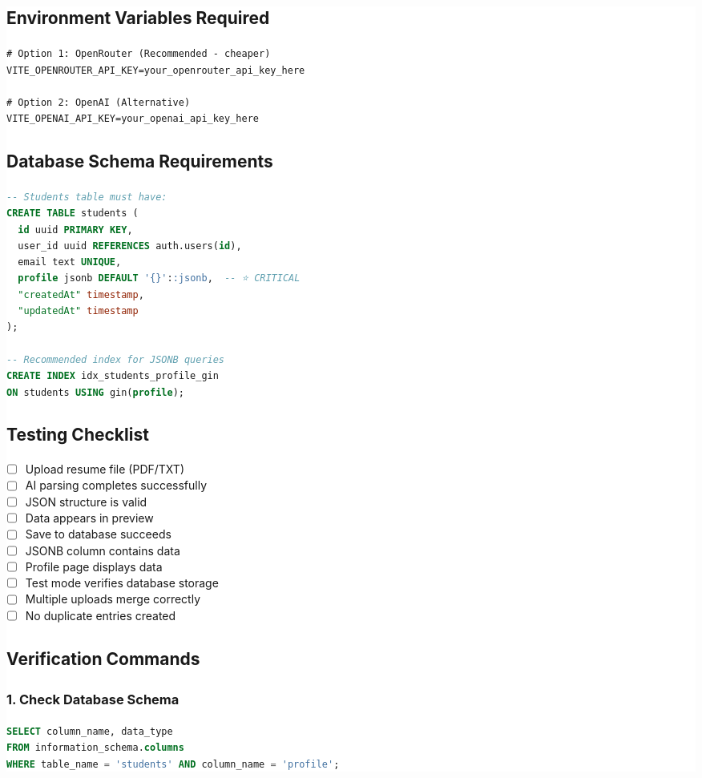```json
```

## Environment Variables Required

```env
# Option 1: OpenRouter (Recommended - cheaper)
VITE_OPENROUTER_API_KEY=your_openrouter_api_key_here

# Option 2: OpenAI (Alternative)
VITE_OPENAI_API_KEY=your_openai_api_key_here
```

## Database Schema Requirements

```sql
-- Students table must have:
CREATE TABLE students (
  id uuid PRIMARY KEY,
  user_id uuid REFERENCES auth.users(id),
  email text UNIQUE,
  profile jsonb DEFAULT '{}'::jsonb,  -- ⭐ CRITICAL
  "createdAt" timestamp,
  "updatedAt" timestamp
);

-- Recommended index for JSONB queries
CREATE INDEX idx_students_profile_gin 
ON students USING gin(profile);
```

## Testing Checklist

- [ ] Upload resume file (PDF/TXT)
- [ ] AI parsing completes successfully
- [ ] JSON structure is valid
- [ ] Data appears in preview
- [ ] Save to database succeeds
- [ ] JSONB column contains data
- [ ] Profile page displays data
- [ ] Test mode verifies database storage
- [ ] Multiple uploads merge correctly
- [ ] No duplicate entries created

## Verification Commands

### 1. Check Database Schema
```sql
SELECT column_name, data_type 
FROM information_schema.columns
WHERE table_name = 'students' AND column_name = 'profile';
```
